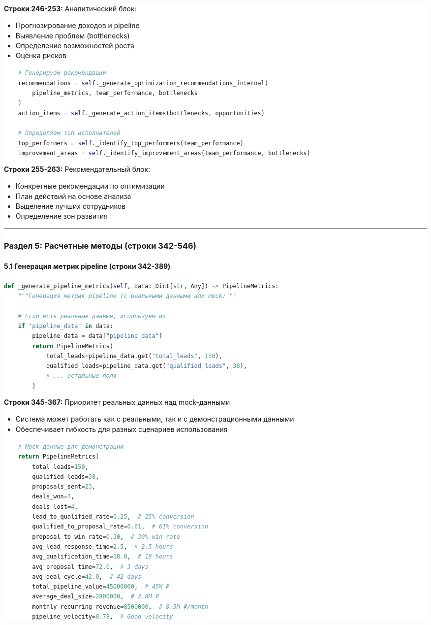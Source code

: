 **Строки 246-253:** Аналитический блок:
- Прогнозирование доходов и pipeline
- Выявление проблем (bottlenecks)
- Определение возможностей роста
- Оценка рисков

```python
    # Генерируем рекомендации
    recommendations = self._generate_optimization_recommendations_internal(
        pipeline_metrics, team_performance, bottlenecks
    )
    action_items = self._generate_action_items(bottlenecks, opportunities)
    
    # Определяем топ исполнителей
    top_performers = self._identify_top_performers(team_performance)
    improvement_areas = self._identify_improvement_areas(team_performance, bottlenecks)
```

**Строки 255-263:** Рекомендательный блок:
- Конкретные рекомендации по оптимизации
- План действий на основе анализа
- Выделение лучших сотрудников
- Определение зон развития

---

### Раздел 5: Расчетные методы (строки 342-546)

#### 5.1 Генерация метрик pipeline (строки 342-389)

```python
def _generate_pipeline_metrics(self, data: Dict[str, Any]) -> PipelineMetrics:
    """Генерация метрик pipeline (с реальными данными или mock)"""
    
    # Если есть реальные данные, используем их
    if "pipeline_data" in data:
        pipeline_data = data["pipeline_data"]
        return PipelineMetrics(
            total_leads=pipeline_data.get("total_leads", 150),
            qualified_leads=pipeline_data.get("qualified_leads", 38),
            # ... остальные поля
        )
```

**Строки 345-367:** Приоритет реальных данных над mock-данными
- Система может работать как с реальными, так и с демонстрационными данными
- Обеспечивает гибкость для разных сценариев использования

```python
    # Mock данные для демонстрации
    return PipelineMetrics(
        total_leads=150,
        qualified_leads=38,
        proposals_sent=23,
        deals_won=7,
        deals_lost=4,
        lead_to_qualified_rate=0.25,  # 25% conversion
        qualified_to_proposal_rate=0.61,  # 61% conversion
        proposal_to_win_rate=0.30,  # 30% win rate
        avg_lead_response_time=2.5,  # 2.5 hours
        avg_qualification_time=18.0,  # 18 hours
        avg_proposal_time=72.0,  # 3 days
        avg_deal_cycle=42.0,  # 42 days
        total_pipeline_value=45000000,  # 45M ₽
        average_deal_size=2800000,  # 2.8M ₽
        monthly_recurring_revenue=8500000,  # 8.5M ₽/month
        pipeline_velocity=0.78,  # Good velocity
```